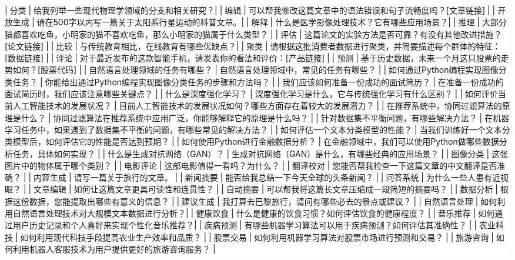| 分类 | 给我列举一些现代物理学领域的分支和相关研究？|
| 编辑 | 可以帮我修改这篇文章中的语法错误和句子流畅度吗？[文章链接] |
| 开放生成 | 请在500字以内写一篇关于太阳系行星运动的科普文章。|
| 解释 | 什么是医学影像处理技术？它有哪些应用场景？|
| 推理 | 大部分猫都喜欢吃鱼，小明家的猫不喜欢吃鱼，那么小明家的猫属于什么类型？ |
| 评估 | 这篇论文的实验方法是否可靠？有没有其他改进措施？[论文链接] |
| 比较 | 与传统教育相比，在线教育有哪些优缺点？|
| 聚类 | 请根据这批消费者数据进行聚类，并简要描述每个群体的特征：[数据链接] |
| 评论 | 对于最近发布的这款智能手机，请发表你的看法和评价：[产品链接] |
| 预测 | 基于历史数据，未来一个月这只股票的走势如何？[股票代码] |
| 自然语言处理领域的任务有哪些？             | 自然语言处理领域中，常见的任务有哪些？                        |
| 如何通过Python编程实现图像分类任务？     | 你能给出通过Python编程实现图像分类任务的步骤和方法吗？        |
| 我们应该如何准备一份成功的面试简历？     | 在准备一份成功的面试简历时，我们应该注意哪些关键点？          |
| 什么是深度强化学习？                         | 深度强化学习是什么，它与传统强化学习有什么区别？                |
| 如何评价当前人工智能技术的发展状况？     | 目前人工智能技术的发展状况如何？哪些方面存在着较大的发展潜力？ |
| 在推荐系统中，协同过滤算法的原理是什么？ | 协同过滤算法在推荐系统中应用广泛，你能够解释它的原理是什么吗？  |
| 针对数据集不平衡问题，有哪些解决方法？   | 在机器学习任务中，如果遇到了数据集不平衡的问题，有哪些常见的解决方法？ |
| 如何评估一个文本分类模型的性能？         | 当我们训练好一个文本分类模型后，如何评估它的性能是否达到预期？  |
| 如何使用Python进行金融数据分析？         | 在金融领域中，我们可以使用Python做哪些数据分析任务，具体如何实现？ |
| 什么是生成对抗网络（GAN）？               | 生成对抗网络（GAN）是什么，有哪些经典的应用场景？              |
| 图像分类 | 这张图片中的物体属于哪个类别？ |
| 电影评论 | 这部电影值得一看吗？为什么？ |
| 翻译校对 | 您能否帮我检查一下这篇文章的中文翻译是否准确？ |
| 内容生成 | 请写一篇关于旅行的文章。 |
| 新闻摘要 | 能否给我总结一下今天全球的头条新闻？ |
| 问答系统 | 为什么一些人患有近视眼？ |
| 文章编辑 | 如何让这篇文章更具可读性和连贯性？ |
| 自动摘要 | 可以帮我将这篇长文章压缩成一段简短的摘要吗？ |
| 数据分析 | 根据这份数据，您能提取出哪些有意义的信息？ |
| 建议生成 | 我打算去巴黎旅行，请问有哪些必去的景点或建议？ |
| 自然语言处理 | 如何利用自然语言处理技术对大规模文本数据进行分析？|
| 健康饮食 | 什么是健康的饮食习惯？如何评估饮食的健康程度？ |
| 音乐推荐 | 如何通过用户历史记录和个人喜好来实现个性化音乐推荐？|
| 疾病预测 | 有哪些机器学习算法可以用于疾病预测？如何评估其准确性？ | 
| 农业科技 | 如何利用现代科技手段提高农业生产效率和品质？ |
| 股票交易 | 如何利用机器学习算法对股票市场进行预测和交易？ |
| 旅游咨询 | 如何利用机器人客服技术为用户提供更好的旅游咨询服务？ |